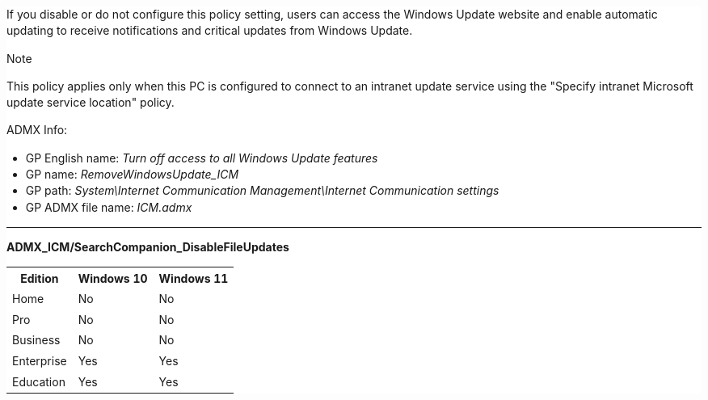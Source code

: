 If you disable or do not configure this policy setting, users can access the Windows Update website and enable automatic updating to receive notifications and critical updates from Windows Update.

> [!NOTE]
> This policy applies only when this PC is configured to connect to an intranet update service using the "Specify intranet Microsoft update service location" policy.





ADMX Info:  
-   GP English name: *Turn off access to all Windows Update features*
-   GP name: *RemoveWindowsUpdate_ICM*
-   GP path: *System\Internet Communication Management\Internet Communication settings*
-   GP ADMX file name: *ICM.admx*



<hr/>


<a href="" id="admx-icm-searchcompanion-disablefileupdates"></a>**ADMX_ICM/SearchCompanion_DisableFileUpdates**  


<table>
<tr>
    <th>Edition</th>
    <th>Windows 10</th>
    <th>Windows 11</th>
</tr>
<tr>
    <td>Home</td>
    <td>No</td>
    <td>No</td>
</tr>
<tr>
    <td>Pro</td>
    <td>No</td>
    <td>No</td>
</tr>
<tr>
    <td>Business</td>
    <td>No</td>
    <td>No</td>
</tr>
<tr>
    <td>Enterprise</td>
    <td>Yes</td>
    <td>Yes</td>
</tr>
<tr>
    <td>Education</td>
    <td>Yes</td>
    <td>Yes</td>
</tr>
</table>

